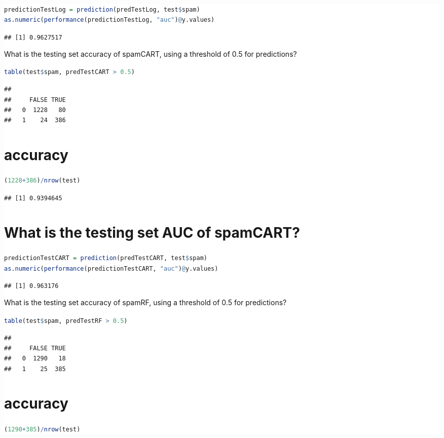 ```r
predictionTestLog = prediction(predTestLog, test$spam)
as.numeric(performance(predictionTestLog, "auc")@y.values)
```

```
## [1] 0.9627517
```
What is the testing set accuracy of spamCART, using a threshold of 0.5 for predictions?

```r
table(test$spam, predTestCART > 0.5)
```

```
##    
##     FALSE TRUE
##   0  1228   80
##   1    24  386
```
# accuracy 

```r
(1228+386)/nrow(test)
```

```
## [1] 0.9394645
```
# What is the testing set AUC of spamCART?

```r
predictionTestCART = prediction(predTestCART, test$spam)
as.numeric(performance(predictionTestCART, "auc")@y.values)
```

```
## [1] 0.963176
```

What is the testing set accuracy of spamRF, using a threshold of 0.5 for predictions?

```r
table(test$spam, predTestRF > 0.5)
```

```
##    
##     FALSE TRUE
##   0  1290   18
##   1    25  385
```
# accuracy 

```r
(1290+385)/nrow(test)
```
